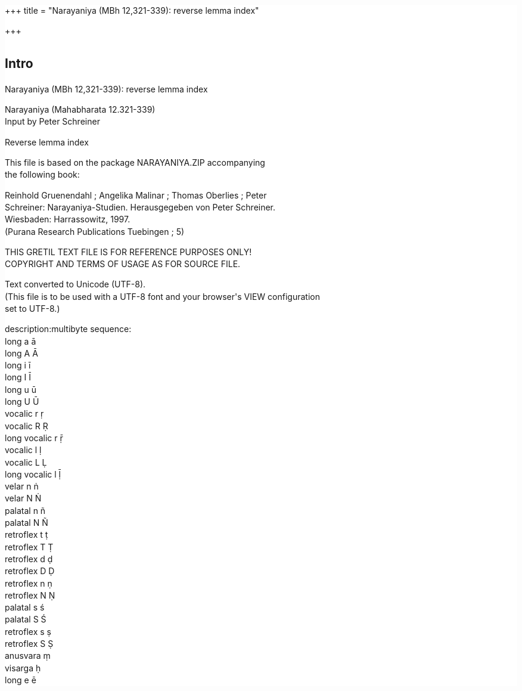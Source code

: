 +++
title = "Narayaniya (MBh 12,321-339): reverse lemma index"

+++


## Intro
  
  
  
  
Narayaniya (MBh 12,321-339): reverse lemma index  
  
  
  
  
  
  
Narayaniya (Mahabharata 12.321-339)  
Input by Peter Schreiner  
  
Reverse lemma index  
  
  
This file is based on the package NARAYANIYA.ZIP accompanying  
the following book:  
  
Reinhold Gruenendahl ; Angelika Malinar ; Thomas Oberlies ; Peter  
Schreiner: Narayaniya-Studien. Herausgegeben von Peter Schreiner.  
Wiesbaden: Harrassowitz, 1997.    
(Purana Research Publications Tuebingen ; 5)  
  
  
  
THIS GRETIL TEXT FILE IS FOR REFERENCE PURPOSES ONLY!  
COPYRIGHT AND TERMS OF USAGE AS FOR SOURCE FILE.  
  
Text converted to Unicode (UTF-8).  
(This file is to be used with a UTF-8 font and your browser's VIEW configuration  
set to UTF-8.)  
  
  
  
description:multibyte sequence:  
long a  ā     
long A  Ā     
long i  ī     
long I  Ī     
long u  ū     
long U  Ū     
vocalic r  ṛ    
vocalic R  Ṛ    
long vocalic r  ṝ    
vocalic l  ḷ    
vocalic L  Ḷ    
long vocalic l  ḹ    
velar n  ṅ    
velar N  Ṅ    
palatal n  ñ     
palatal N  Ñ     
retroflex t  ṭ    
retroflex T  Ṭ    
retroflex d  ḍ    
retroflex D  Ḍ    
retroflex n  ṇ    
retroflex N  Ṇ    
palatal s  ś     
palatal S  Ś     
retroflex s  ṣ    
retroflex S  Ṣ    
anusvara  ṃ    
visarga  ḥ    
long e  ē     